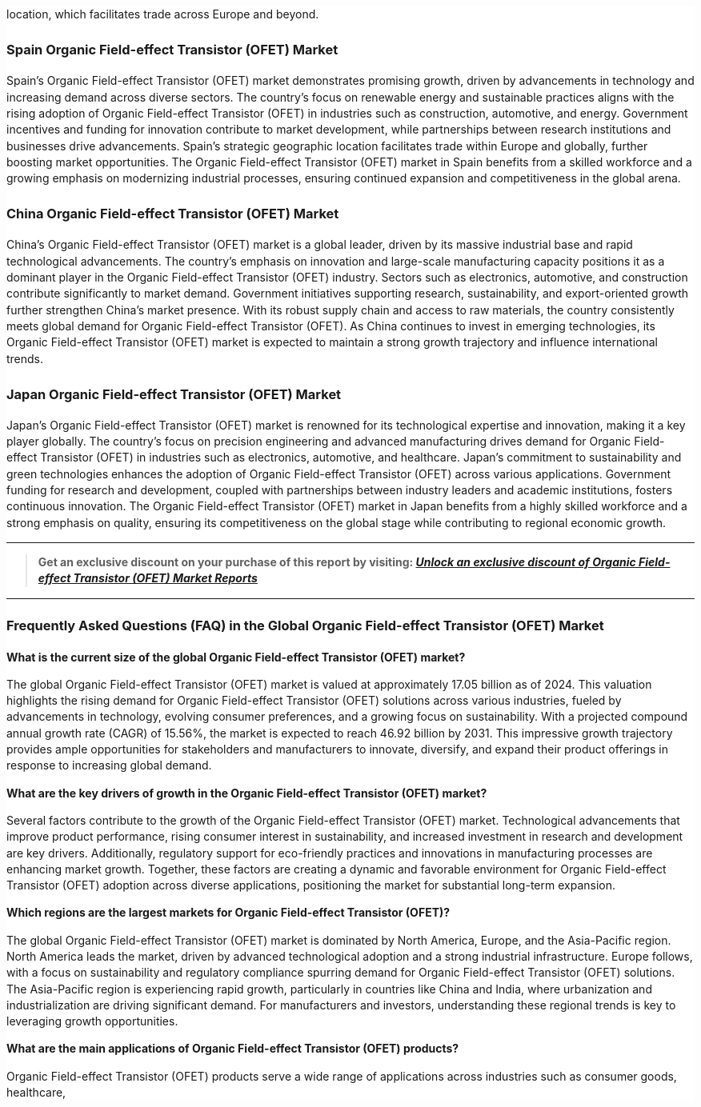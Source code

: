 location, which facilitates trade across Europe and beyond.</p><h3>Spain Organic Field-effect Transistor (OFET) Market</h3><p>Spain&rsquo;s Organic Field-effect Transistor (OFET) market demonstrates promising growth, driven by advancements in technology and increasing demand across diverse sectors. The country&rsquo;s focus on renewable energy and sustainable practices aligns with the rising adoption of Organic Field-effect Transistor (OFET) in industries such as construction, automotive, and energy. Government incentives and funding for innovation contribute to market development, while partnerships between research institutions and businesses drive advancements. Spain&rsquo;s strategic geographic location facilitates trade within Europe and globally, further boosting market opportunities. The Organic Field-effect Transistor (OFET) market in Spain benefits from a skilled workforce and a growing emphasis on modernizing industrial processes, ensuring continued expansion and competitiveness in the global arena.</p><h3>China Organic Field-effect Transistor (OFET) Market</h3><p>China&rsquo;s Organic Field-effect Transistor (OFET) market is a global leader, driven by its massive industrial base and rapid technological advancements. The country&rsquo;s emphasis on innovation and large-scale manufacturing capacity positions it as a dominant player in the Organic Field-effect Transistor (OFET) industry. Sectors such as electronics, automotive, and construction contribute significantly to market demand. Government initiatives supporting research, sustainability, and export-oriented growth further strengthen China&rsquo;s market presence. With its robust supply chain and access to raw materials, the country consistently meets global demand for Organic Field-effect Transistor (OFET). As China continues to invest in emerging technologies, its Organic Field-effect Transistor (OFET) market is expected to maintain a strong growth trajectory and influence international trends.</p><h3>Japan Organic Field-effect Transistor (OFET) Market</h3><p>Japan&rsquo;s Organic Field-effect Transistor (OFET) market is renowned for its technological expertise and innovation, making it a key player globally. The country&rsquo;s focus on precision engineering and advanced manufacturing drives demand for Organic Field-effect Transistor (OFET) in industries such as electronics, automotive, and healthcare. Japan&rsquo;s commitment to sustainability and green technologies enhances the adoption of Organic Field-effect Transistor (OFET) across various applications. Government funding for research and development, coupled with partnerships between industry leaders and academic institutions, fosters continuous innovation. The Organic Field-effect Transistor (OFET) market in Japan benefits from a highly skilled workforce and a strong emphasis on quality, ensuring its competitiveness on the global stage while contributing to regional economic growth.</p><hr /><blockquote><p><strong>Get an exclusive discount on your purchase of this report by visiting: <em><a href="://marketresearchpulse.com/ask-for-discount/40658?utm_source=Github&amp;utm_medium=0111">Unlock an exclusive discount of Organic Field-effect Transistor (OFET) Market Reports</a></em>&nbsp;</strong></p></blockquote><hr /><h3>Frequently Asked Questions (FAQ) in the Global Organic Field-effect Transistor (OFET) Market</h3><p><strong>What is the current size of the global Organic Field-effect Transistor (OFET) market?</strong></p><p>The global Organic Field-effect Transistor (OFET) market is valued at approximately 17.05 billion as of 2024. This valuation highlights the rising demand for Organic Field-effect Transistor (OFET) solutions across various industries, fueled by advancements in technology, evolving consumer preferences, and a growing focus on sustainability. With a projected compound annual growth rate (CAGR) of 15.56%, the market is expected to reach 46.92 billion by 2031. This impressive growth trajectory provides ample opportunities for stakeholders and manufacturers to innovate, diversify, and expand their product offerings in response to increasing global demand.</p><p><strong>What are the key drivers of growth in the Organic Field-effect Transistor (OFET) market?</strong></p><p>Several factors contribute to the growth of the Organic Field-effect Transistor (OFET) market. Technological advancements that improve product performance, rising consumer interest in sustainability, and increased investment in research and development are key drivers. Additionally, regulatory support for eco-friendly practices and innovations in manufacturing processes are enhancing market growth. Together, these factors are creating a dynamic and favorable environment for Organic Field-effect Transistor (OFET) adoption across diverse applications, positioning the market for substantial long-term expansion.</p><p><strong>Which regions are the largest markets for Organic Field-effect Transistor (OFET)?</strong></p><p>The global Organic Field-effect Transistor (OFET) market is dominated by North America, Europe, and the Asia-Pacific region. North America leads the market, driven by advanced technological adoption and a strong industrial infrastructure. Europe follows, with a focus on sustainability and regulatory compliance spurring demand for Organic Field-effect Transistor (OFET) solutions. The Asia-Pacific region is experiencing rapid growth, particularly in countries like China and India, where urbanization and industrialization are driving significant demand. For manufacturers and investors, understanding these regional trends is key to leveraging growth opportunities.</p><p><strong>What are the main applications of Organic Field-effect Transistor (OFET) products?</strong></p><p>Organic Field-effect Transistor (OFET) products serve a wide range of applications across industries such as consumer goods, healthcare,